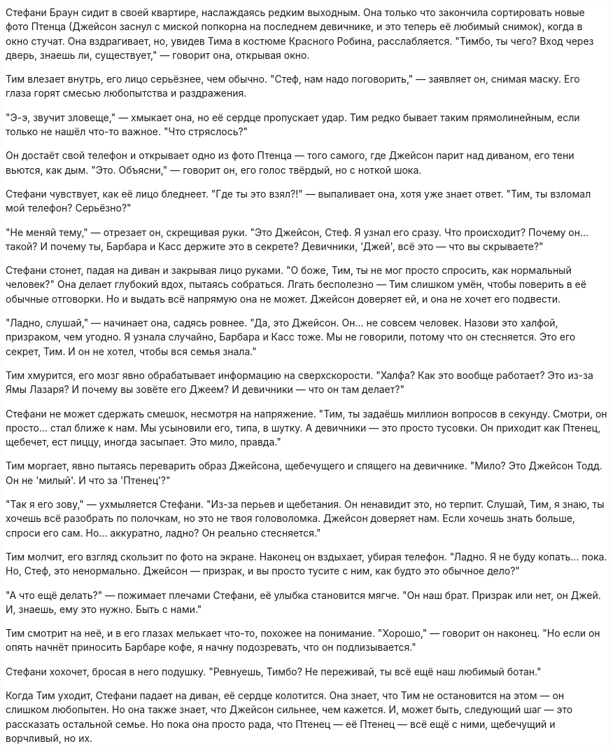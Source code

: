 
Стефани Браун сидит в своей квартире, наслаждаясь редким выходным. Она только что закончила сортировать новые фото Птенца (Джейсон заснул с миской попкорна на последнем девичнике, и это теперь её любимый снимок), когда в окно стучат. Она вздрагивает, но, увидев Тима в костюме Красного Робина, расслабляется. "Тимбо, ты чего? Вход через дверь, знаешь ли, существует," — говорит она, открывая окно.

Тим влезает внутрь, его лицо серьёзнее, чем обычно. "Стеф, нам надо поговорить," — заявляет он, снимая маску. Его глаза горят смесью любопытства и раздражения.

"Э-э, звучит зловеще," — хмыкает она, но её сердце пропускает удар. Тим редко бывает таким прямолинейным, если только не нашёл что-то важное. "Что стряслось?"

Он достаёт свой телефон и открывает одно из фото Птенца — того самого, где Джейсон парит над диваном, его тени вьются, как дым. "Это. Объясни," — говорит он, его голос твёрдый, но с ноткой шока.

Стефани чувствует, как её лицо бледнеет. "Где ты это взял?!" — выпаливает она, хотя уже знает ответ. "Тим, ты взломал мой телефон? Серьёзно?"

"Не меняй тему," — отрезает он, скрещивая руки. "Это Джейсон, Стеф. Я узнал его сразу. Что происходит? Почему он... такой? И почему ты, Барбара и Касс держите это в секрете? Девичники, 'Джей', всё это — что вы скрываете?"

Стефани стонет, падая на диван и закрывая лицо руками. "О боже, Тим, ты не мог просто спросить, как нормальный человек?" Она делает глубокий вдох, пытаясь собраться. Лгать бесполезно — Тим слишком умён, чтобы поверить в её обычные отговорки. Но и выдать всё напрямую она не может. Джейсон доверяет ей, и она не хочет его подвести.

"Ладно, слушай," — начинает она, садясь ровнее. "Да, это Джейсон. Он... не совсем человек. Назови это халфой, призраком, чем угодно. Я узнала случайно, Барбара и Касс тоже. Мы не говорили, потому что он стесняется. Это его секрет, Тим. И он не хотел, чтобы вся семья знала."

Тим хмурится, его мозг явно обрабатывает информацию на сверхскорости. "Халфа? Как это вообще работает? Это из-за Ямы Лазаря? И почему вы зовёте его Джеем? И девичники — что он там делает?"

Стефани не может сдержать смешок, несмотря на напряжение. "Тим, ты задаёшь миллион вопросов в секунду. Смотри, он просто... стал ближе к нам. Мы усыновили его, типа, в шутку. А девичники — это просто тусовки. Он приходит как Птенец, щебечет, ест пиццу, иногда засыпает. Это мило, правда."

Тим моргает, явно пытаясь переварить образ Джейсона, щебечущего и спящего на девичнике. "Мило? Это Джейсон Тодд. Он не 'милый'. И что за 'Птенец'?"

"Так я его зову," — ухмыляется Стефани. "Из-за перьев и щебетания. Он ненавидит это, но терпит. Слушай, Тим, я знаю, ты хочешь всё разобрать по полочкам, но это не твоя головоломка. Джейсон доверяет нам. Если хочешь знать больше, спроси его сам. Но... аккуратно, ладно? Он реально стесняется."

Тим молчит, его взгляд скользит по фото на экране. Наконец он вздыхает, убирая телефон. "Ладно. Я не буду копать... пока. Но, Стеф, это ненормально. Джейсон — призрак, и вы просто тусите с ним, как будто это обычное дело?"

"А что ещё делать?" — пожимает плечами Стефани, её улыбка становится мягче. "Он наш брат. Призрак или нет, он Джей. И, знаешь, ему это нужно. Быть с нами."

Тим смотрит на неё, и в его глазах мелькает что-то, похожее на понимание. "Хорошо," — говорит он наконец. "Но если он опять начнёт приносить Барбаре кофе, я начну подозревать, что он подлизывается."

Стефани хохочет, бросая в него подушку. "Ревнуешь, Тимбо? Не переживай, ты всё ещё наш любимый ботан."

Когда Тим уходит, Стефани падает на диван, её сердце колотится. Она знает, что Тим не остановится на этом — он слишком любопытен. Но она также знает, что Джейсон сильнее, чем кажется. И, может быть, следующий шаг — это рассказать остальной семье. Но пока она просто рада, что Птенец — её Птенец — всё ещё с ними, щебечущий и ворчливый, но их.
